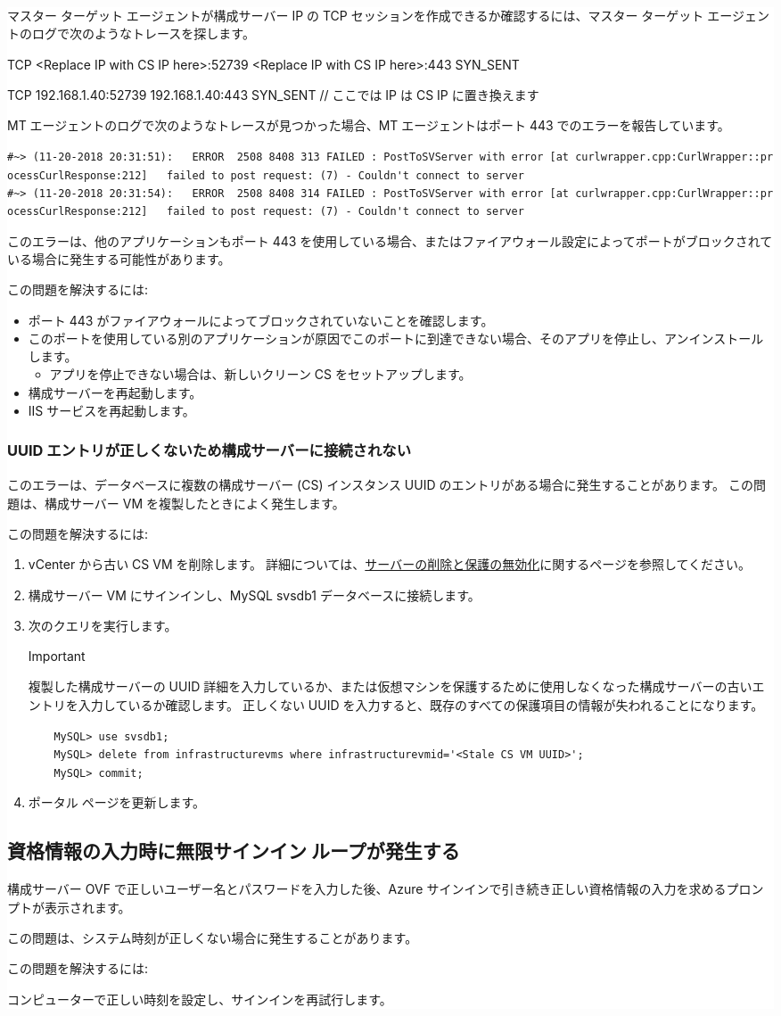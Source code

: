 マスター ターゲット エージェントが構成サーバー IP の TCP セッションを作成できるか確認するには、マスター ターゲット エージェントのログで次のようなトレースを探します。

TCP \<Replace IP with CS IP here>:52739 \<Replace IP with CS IP here>:443 SYN_SENT 

TCP    192.168.1.40:52739     192.168.1.40:443      SYN_SENT  // ここでは IP は CS IP に置き換えます

MT エージェントのログで次のようなトレースが見つかった場合、MT エージェントはポート 443 でのエラーを報告しています。

```output
#~> (11-20-2018 20:31:51):   ERROR  2508 8408 313 FAILED : PostToSVServer with error [at curlwrapper.cpp:CurlWrapper::processCurlResponse:212]   failed to post request: (7) - Couldn't connect to server
#~> (11-20-2018 20:31:54):   ERROR  2508 8408 314 FAILED : PostToSVServer with error [at curlwrapper.cpp:CurlWrapper::processCurlResponse:212]   failed to post request: (7) - Couldn't connect to server
```
 
このエラーは、他のアプリケーションもポート 443 を使用している場合、またはファイアウォール設定によってポートがブロックされている場合に発生する可能性があります。

この問題を解決するには:

- ポート 443 がファイアウォールによってブロックされていないことを確認します。
- このポートを使用している別のアプリケーションが原因でこのポートに到達できない場合、そのアプリを停止し、アンインストールします。
  - アプリを停止できない場合は、新しいクリーン CS をセットアップします。
- 構成サーバーを再起動します。
- IIS サービスを再起動します。

### <a name="configuration-server-is-not-connected-due-to-incorrect-uuid-entries"></a>UUID エントリが正しくないため構成サーバーに接続されない

このエラーは、データベースに複数の構成サーバー (CS) インスタンス UUID のエントリがある場合に発生することがあります。 この問題は、構成サーバー VM を複製したときによく発生します。

この問題を解決するには:

1. vCenter から古い CS VM を削除します。 詳細については、[サーバーの削除と保護の無効化](site-recovery-manage-registration-and-protection.md)に関するページを参照してください。
2. 構成サーバー VM にサインインし、MySQL svsdb1 データベースに接続します。 
3. 次のクエリを実行します。

    > [!IMPORTANT]
    >
    > 複製した構成サーバーの UUID 詳細を入力しているか、または仮想マシンを保護するために使用しなくなった構成サーバーの古いエントリを入力しているか確認します。 正しくない UUID を入力すると、既存のすべての保護項目の情報が失われることになります。
   
    ```
        MySQL> use svsdb1;
        MySQL> delete from infrastructurevms where infrastructurevmid='<Stale CS VM UUID>';
        MySQL> commit; 
    ```
4. ポータル ページを更新します。

## <a name="an-infinite-sign-in-loop-occurs-when-entering-your-credentials"></a>資格情報の入力時に無限サインイン ループが発生する

構成サーバー OVF で正しいユーザー名とパスワードを入力した後、Azure サインインで引き続き正しい資格情報の入力を求めるプロンプトが表示されます。

この問題は、システム時刻が正しくない場合に発生することがあります。

この問題を解決するには:

コンピューターで正しい時刻を設定し、サインインを再試行します。 
